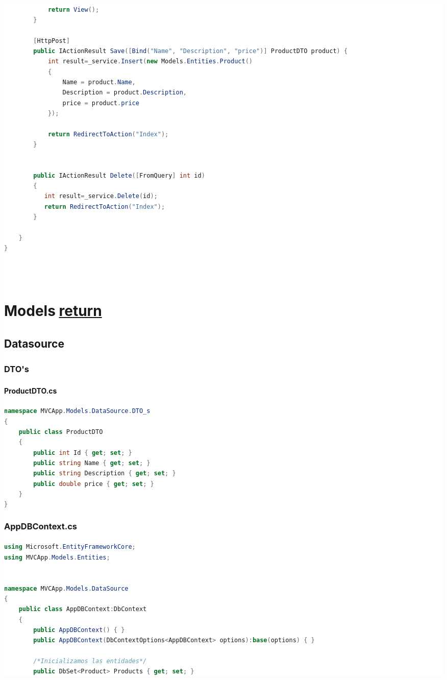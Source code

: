 ```c#
            return View();
        }

        [HttpPost]
        public IActionResult Save([Bind("Name", "Description", "price")] ProductDTO product) {
            int result=_service.Insert(new Models.Entities.Product()
            {
                Name = product.Name,
                Description = product.Description,
                price = product.price
            });

            return RedirectToAction("Index");
        }


        public IActionResult Delete([FromQuery] int id)
        {
           int result=_service.Delete(id);
           return RedirectToAction("Index");
        }

    }  
}
```
<br><br>

# Models [return](#código)
## Datasource
### DTO's
#### **ProductDTO.cs**

```c#
namespace MVCApp.Models.DataSource.DTO_s
{
    public class ProductDTO
    {
        public int Id { get; set; }
        public string Name { get; set; }
        public string Description { get; set; }
        public double price { get; set; }
    }
}
```

### AppDBContext.cs

```c#
using Microsoft.EntityFrameworkCore;
using MVCApp.Models.Entities;


namespace MVCApp.Models.DataSource
{
    public class AppDBContext:DbContext
    {
        public AppDBContext() { }
        public AppDBContext(DbContextOptions<AppDBContext> options):base(options) { }

        /*Inicializamos las entidades*/
        public DbSet<Product> Products { get; set; }
```